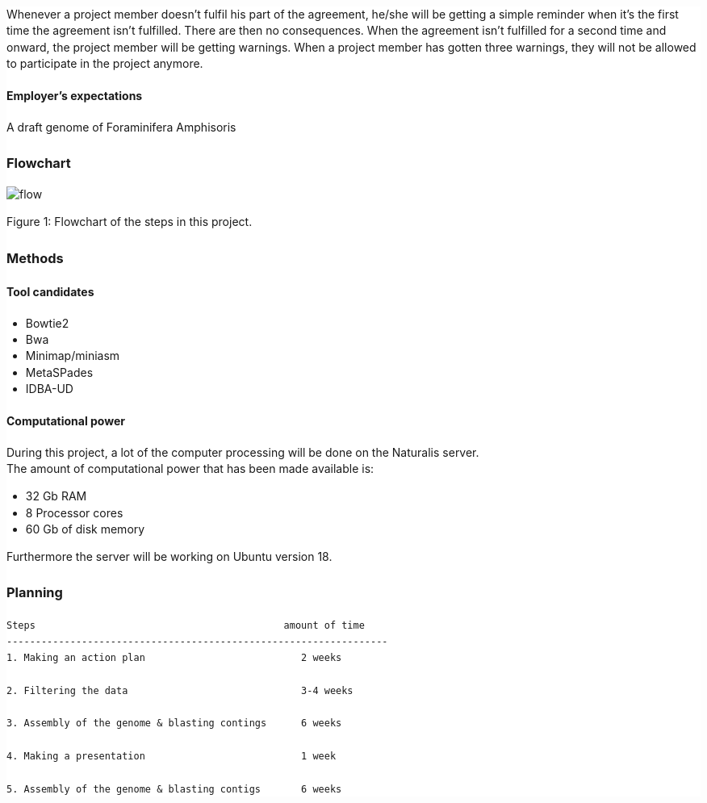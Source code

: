 Whenever a project member doesn’t fulfil his part of the agreement, he/she will be getting 	a simple reminder when it’s the first time the agreement isn’t fulfilled. There are then no 	consequences. When the agreement isn’t fulfilled for a second time and onward, the project 	member will be getting warnings. When a project member has gotten three warnings, they 	will not be allowed to participate in the project anymore.

#### Employer’s expectations
A draft genome of Foraminifera Amphisoris


 

<a name="flowchart"></a>
### Flowchart
![flow](https://github.com/naturalis/foram-assembly/blob/master/doc/Flowchart.jpg?raw=true "Title")

Figure 1: Flowchart of the steps in this project.




<a name="methods"></a>
### Methods
#### Tool candidates
- Bowtie2
- Bwa
- Minimap/miniasm
- MetaSPades
- IDBA-UD

#### Computational power
During this project, a lot of the computer processing will be done on the Naturalis server.<br />
The amount of computational power that has been made available is:
-	32 Gb RAM
-	8 Processor cores
-	60 Gb of disk memory

Furthermore the server will be working on Ubuntu version 18.



 
<a name="planning"></a>
### Planning

    Steps                                           amount of time
    ------------------------------------------------------------------
    1. Making an action plan                           2 weeks
      
    2. Filtering the data                              3-4 weeks
    
    3. Assembly of the genome & blasting contings      6 weeks
    
    4. Making a presentation                           1 week
    
    5. Assembly of the genome & blasting contigs       6 weeks
    